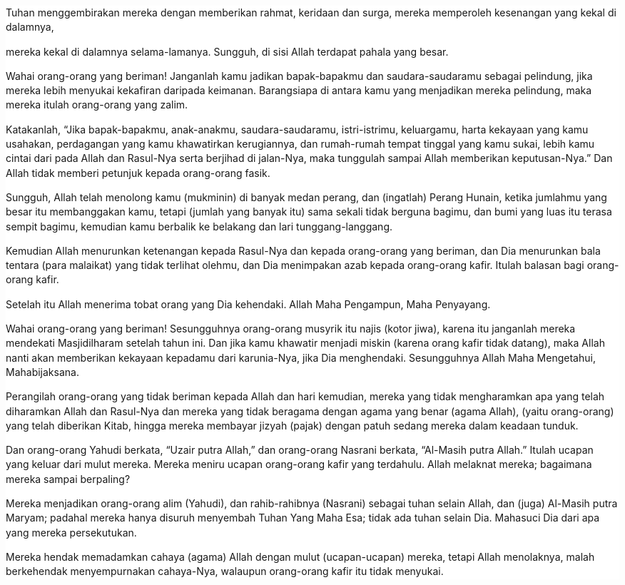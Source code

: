 <span id='21' class='verse' title="QS At-Taubah: 21">Tuhan menggembirakan mereka dengan memberikan rahmat, keridaan dan surga, mereka memperoleh kesenangan yang kekal di dalamnya,</span>

<span id='22' class='verse' title="QS At-Taubah: 22">mereka kekal di dalamnya selama-lamanya. Sungguh, di sisi Allah terdapat pahala yang besar.</span>

<span id='23' class='verse' title="QS At-Taubah: 23">Wahai orang-orang yang beriman! Janganlah kamu jadikan bapak-bapakmu dan saudara-saudaramu sebagai pelindung, jika mereka lebih menyukai kekafiran daripada keimanan. Barangsiapa di antara kamu yang menjadikan mereka pelindung, maka mereka itulah orang-orang yang zalim.</span>

<span id='24' class='verse' title="QS At-Taubah: 24">Katakanlah, “Jika bapak-bapakmu, anak-anakmu, saudara-saudaramu, istri-istrimu, keluargamu, harta kekayaan yang kamu usahakan, perdagangan yang kamu khawatirkan kerugiannya, dan rumah-rumah tempat tinggal yang kamu sukai, lebih kamu cintai dari pada Allah dan Rasul-Nya serta berjihad di jalan-Nya, maka tunggulah sampai Allah memberikan keputusan-Nya.” Dan Allah tidak memberi petunjuk kepada orang-orang fasik.</span>

<span id='25' class='verse' title="QS At-Taubah: 25">Sungguh, Allah telah menolong kamu (mukminin) di banyak medan perang, dan (ingatlah) Perang Hunain, ketika jumlahmu yang besar itu membanggakan kamu, tetapi (jumlah yang banyak itu) sama sekali tidak berguna bagimu, dan bumi yang luas itu terasa sempit bagimu, kemudian kamu berbalik ke belakang dan lari tunggang-langgang.</span>

<span id='26' class='verse' title="QS At-Taubah: 26">Kemudian Allah menurunkan ketenangan kepada Rasul-Nya dan kepada orang-orang yang beriman, dan Dia menurunkan bala tentara (para malaikat) yang tidak terlihat olehmu, dan Dia menimpakan azab kepada orang-orang kafir. Itulah balasan bagi orang-orang kafir.</span>

<span id='27' class='verse' title="QS At-Taubah: 27">Setelah itu Allah menerima tobat orang yang Dia kehendaki. Allah Maha Pengampun, Maha Penyayang.</span>

<span id='28' class='verse' title="QS At-Taubah: 28">Wahai orang-orang yang beriman! Sesungguhnya orang-orang musyrik itu najis (kotor jiwa), karena itu janganlah mereka mendekati Masjidilharam setelah tahun ini. Dan jika kamu khawatir menjadi miskin (karena orang kafir tidak datang), maka Allah nanti akan memberikan kekayaan kepadamu dari karunia-Nya, jika Dia menghendaki. Sesungguhnya Allah Maha Mengetahui, Mahabijaksana.</span>

<span id='29' class='verse' title="QS At-Taubah: 29">Perangilah orang-orang yang tidak beriman kepada Allah dan hari kemudian, mereka yang tidak mengharamkan apa yang telah diharamkan Allah dan Rasul-Nya dan mereka yang tidak beragama dengan agama yang benar (agama Allah), (yaitu orang-orang) yang telah diberikan Kitab, hingga mereka membayar jizyah (pajak) dengan patuh sedang mereka dalam keadaan tunduk.</span>

<span id='30' class='verse' title="QS At-Taubah: 30">Dan orang-orang Yahudi berkata, “Uzair putra Allah,” dan orang-orang Nasrani  berkata, “Al-Masih putra Allah.” Itulah ucapan yang keluar dari mulut mereka. Mereka meniru ucapan orang-orang kafir yang terdahulu. Allah melaknat mereka; bagaimana mereka sampai  berpaling?</span>

<span id='31' class='verse' title="QS At-Taubah: 31">Mereka menjadikan orang-orang alim (Yahudi), dan rahib-rahibnya (Nasrani) sebagai tuhan selain Allah, dan (juga) Al-Masih putra Maryam; padahal mereka hanya disuruh menyembah Tuhan Yang Maha Esa; tidak ada tuhan selain Dia. Mahasuci Dia dari apa yang mereka persekutukan.</span>

<span id='32' class='verse' title="QS At-Taubah: 32">Mereka hendak memadamkan cahaya (agama) Allah dengan mulut (ucapan-ucapan) mereka, tetapi Allah menolaknya, malah berkehendak menyempurnakan cahaya-Nya, walaupun orang-orang kafir itu tidak menyukai.</span>
